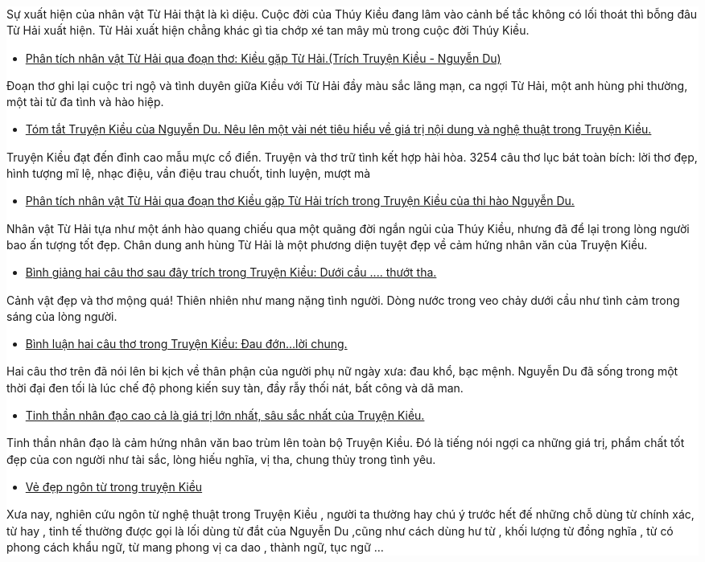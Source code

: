 Sự xuất hiện của nhân vật Từ Hải thật là kì diệu. Cuộc đời của Thúy Kiều đang lâm vào cảnh bế tắc không có lối thoát thì bỗng đâu Từ Hải xuất hiện. Từ Hải xuất hiện chẳng khác gì tia chớp xé tan mây mù trong cuộc đời Thúy Kiều.

  * [ Phân tích nhân vật Từ Hải qua đoạn thơ: Kiều gặp Từ Hải.(Trích Truyện Kiều - Nguyễn Du) ](/phan-tich-nhan-vat-tu-hai-qua-doan-tho-kieu-gap-tu-haitrich-truyen-kieu-nguyen-du-c36a896.html "Phân tích nhân vật Từ Hải qua đoạn thơ: Kiều gặp Từ Hải.\(Trích Truyện Kiều - Nguyễn Du\)")

Đoạn thơ ghi lại cuộc tri ngộ và tình duyên giữa Kiều với Từ Hải đầy màu sắc lãng mạn, ca ngợi Từ Hải, một anh hùng phi thường, một tài tử đa tình và hào hiệp.

  * [ Tóm tắt Truyện Kiều cùa Nguyễn Du. Nêu lên một vài nét tiêu hiểu về giá trị nội dung và nghệ thuật trong Truyện Kiều. ](/tom-tat-truyen-kieu-cua-nguyen-du-neu-len-mot-vai-net-tieu-hieu-ve-gia-tri-noi-dung-va-nghe-thuat-trong-truyen-kieu-c36a882.html "Tóm tắt Truyện Kiều cùa Nguyễn Du. Nêu lên một vài nét tiêu hiểu về giá trị nội dung và nghệ thuật trong Truyện Kiều.")

Truyện Kiều đạt đến đỉnh cao mẫu mực cổ điển. Truyện và thơ trữ tình kết hợp hài hòa. 3254 câu thơ lục bát toàn bích: lời thơ đẹp, hình tượng mĩ lệ, nhạc điệu, vần điệu trau chuốt, tinh luyện, mượt mà

  * [ Phân tích nhân vật Từ Hải qua đoạn thơ Kiều gặp Từ Hải trích trong Truyện Kiều của thi hào Nguyễn Du. ](/phan-tich-nhan-vat-tu-hai-qua-doan-tho-kieu-gap-tu-hai-trich-trong-truyen-kieu-cua-thi-hao-nguyen-du-c36a2505.html "Phân tích nhân vật Từ Hải qua đoạn thơ Kiều gặp Từ Hải trích trong Truyện Kiều của thi hào Nguyễn Du.")

Nhân vật Từ Hải tựa như một ánh hào quang chiếu qua một quãng đời ngắn ngủi của Thúy Kiều, nhưng đã để lại trong lòng người bao ấn tượng tốt đẹp. Chân dung anh hùng Từ Hải là một phương diện tuyệt đẹp về cảm hứng nhân văn của Truyện Kiều.

  * [ Bình giảng hai câu thơ sau đây trích trong Truyện Kiều: Dưới cầu .... thướt tha. ](/binh-giang-hai-cau-tho-sau-day-trich-trong-truyen-kieu-duoi-cau-thuot-tha-c36a2507.html "Bình giảng hai câu thơ sau đây trích trong Truyện Kiều:  Dưới cầu .... thướt tha.")

Cảnh vật đẹp và thơ mộng quá! Thiên nhiên như mang nặng tình người. Dòng nước trong veo chảy dưới cầu như tình cảm trong sáng của lòng người.

  * [ Bình luận hai câu thơ trong Truyện Kiều: Đau đớn...lời chung. ](/binh-luan-hai-cau-tho-trong-truyen-kieu-dau-donloi-chung-c36a2508.html "Bình luận hai câu thơ trong Truyện Kiều: Đau đớn...lời chung.")

Hai câu thơ trên đã nói lên bi kịch về thân phận của người phụ nữ ngày xưa: đau khổ, bạc mệnh. Nguyễn Du đã sống trong một thời đại đen tối là lúc chế độ phong kiến suy tàn, đầy rẫy thối nát, bất công và dã man.

  * [ Tinh thần nhân đạo cao cả là giá trị lớn nhất, sâu sắc nhất của Truyện Kiều. ](/tinh-than-nhan-dao-cao-ca-la-gia-tri-lon-nhat-sau-sac-nhat-cua-truyen-kieu-c36a2514.html "Tinh thần nhân đạo cao cả là giá trị lớn nhất, sâu sắc nhất của Truyện Kiều.")

Tinh thần nhân đạo là cảm hứng nhân văn bao trùm lên toàn bộ Truyện Kiều. Đó là tiếng nói ngợi ca những giá trị, phẩm chất tốt đẹp của con người như tài sắc, lòng hiếu nghĩa, vị tha, chung thủy trong tình yêu.

  * [ Vẻ đẹp ngôn từ trong truyện Kiều ](/ve-dep-ngon-tu-trong-truyen-kieu-c36a2821.html "Vẻ đẹp ngôn từ trong truyện Kiều")

Xưa nay, nghiên cứu ngôn từ nghệ thuật trong Truyện Kiều , người ta thường hay chú ý trước hết đế những chỗ dùng từ chính xác, từ hay , tinh tế thường được gọi là lối dùng từ đắt của Nguyễn Du ,cũng như cách dùng hư từ , khối lượng từ đồng nghĩa , từ có phong cách khẩu ngữ, từ mang phong vị ca dao , thành ngữ, tục ngữ …
